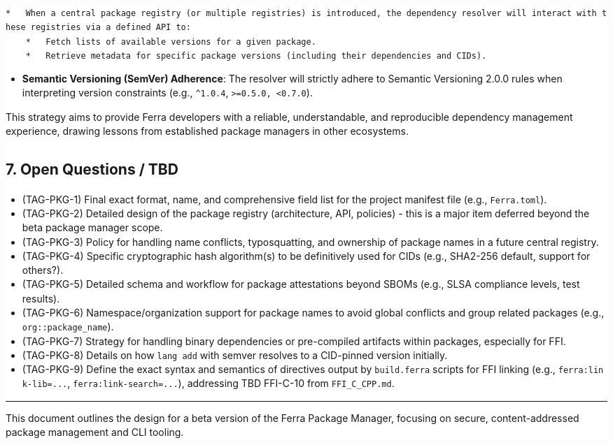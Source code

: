     *   When a central package registry (or multiple registries) is introduced, the dependency resolver will interact with these registries via a defined API to:
        *   Fetch lists of available versions for a given package.
        *   Retrieve metadata for specific package versions (including their dependencies and CIDs).
*   **Semantic Versioning (SemVer) Adherence**: The resolver will strictly adhere to Semantic Versioning 2.0.0 rules when interpreting version constraints (e.g., `^1.0.4`, `>=0.5.0, <0.7.0`).

This strategy aims to provide Ferra developers with a reliable, understandable, and reproducible dependency management experience, drawing lessons from established package managers in other ecosystems.

## 7. Open Questions / TBD

*   (TAG-PKG-1) Final exact format, name, and comprehensive field list for the project manifest file (e.g., `Ferra.toml`).
*   (TAG-PKG-2) Detailed design of the package registry (architecture, API, policies) - this is a major item deferred beyond the beta package manager scope.
*   (TAG-PKG-3) Policy for handling name conflicts, typosquatting, and ownership of package names in a future central registry.
*   (TAG-PKG-4) Specific cryptographic hash algorithm(s) to be definitively used for CIDs (e.g., SHA2-256 default, support for others?).
*   (TAG-PKG-5) Detailed schema and workflow for package attestations beyond SBOMs (e.g., SLSA compliance levels, test results).
*   (TAG-PKG-6) Namespace/organization support for package names to avoid global conflicts and group related packages (e.g., `org::package_name`).
*   (TAG-PKG-7) Strategy for handling binary dependencies or pre-compiled artifacts within packages, especially for FFI.
*   (TAG-PKG-8) Details on how `lang add` with semver resolves to a CID-pinned version initially.
*   (TAG-PKG-9) Define the exact syntax and semantics of directives output by `build.ferra` scripts for FFI linking (e.g., `ferra:link-lib=...`, `ferra:link-search=...`), addressing TBD FFI-C-10 from `FFI_C_CPP.md`.

---
This document outlines the design for a beta version of the Ferra Package Manager, focusing on secure, content-addressed package management and CLI tooling.